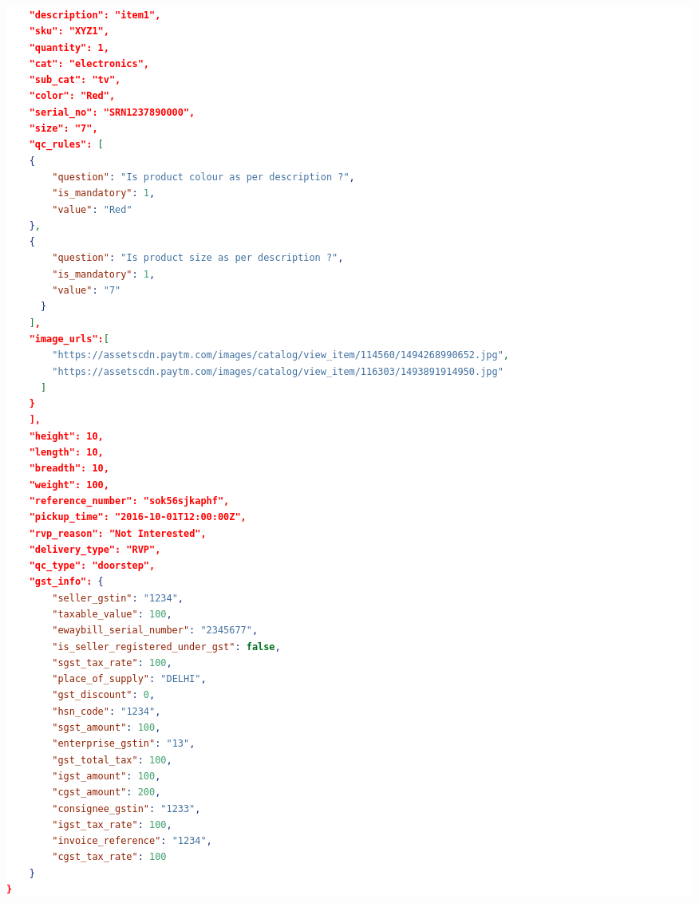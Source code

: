 ```json
    "description": "item1",
    "sku": "XYZ1",
    "quantity": 1,
    "cat": "electronics",
    "sub_cat": "tv",
    "color": "Red",
    "serial_no": "SRN1237890000",
    "size": "7",
    "qc_rules": [
    {
        "question": "Is product colour as per description ?",
        "is_mandatory": 1,
        "value": "Red"
    },
    {
        "question": "Is product size as per description ?",
        "is_mandatory": 1,
        "value": "7"
      }
    ],
    "image_urls":[
        "https://assetscdn.paytm.com/images/catalog/view_item/114560/1494268990652.jpg",
        "https://assetscdn.paytm.com/images/catalog/view_item/116303/1493891914950.jpg"
      ]
    }
    ],    
    "height": 10,
    "length": 10,
    "breadth": 10,
    "weight": 100,
    "reference_number": "sok56sjkaphf",
    "pickup_time": "2016-10-01T12:00:00Z",
    "rvp_reason": "Not Interested",
    "delivery_type": "RVP",
    "qc_type": "doorstep",
    "gst_info": {
        "seller_gstin": "1234",
        "taxable_value": 100,
        "ewaybill_serial_number": "2345677",
        "is_seller_registered_under_gst": false,
        "sgst_tax_rate": 100,
        "place_of_supply": "DELHI",
        "gst_discount": 0,
        "hsn_code": "1234",
        "sgst_amount": 100,
        "enterprise_gstin": "13",
        "gst_total_tax": 100,
        "igst_amount": 100,
        "cgst_amount": 200,
        "consignee_gstin": "1233",
        "igst_tax_rate": 100,
        "invoice_reference": "1234",
        "cgst_tax_rate": 100
    }
}
```
